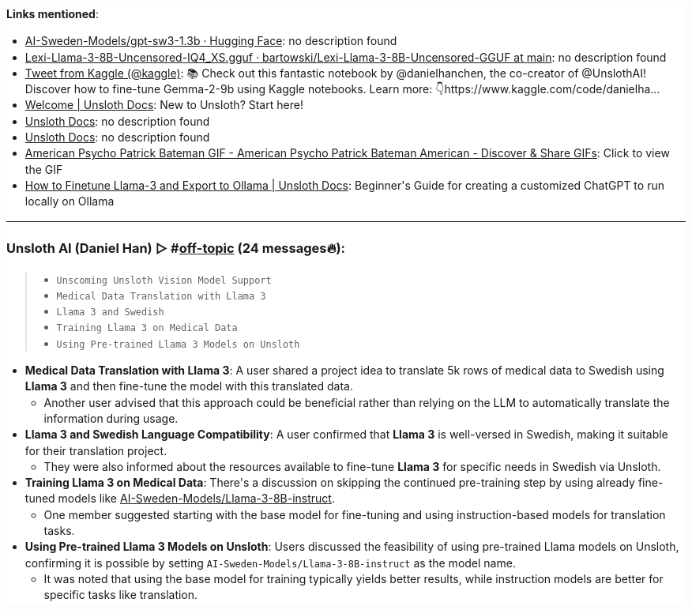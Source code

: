 
<div class="linksMentioned">

<strong>Links mentioned</strong>:

<ul>
<li>
<a href="https://huggingface.co/AI-Sweden-Models/gpt-sw3-1.3b">AI-Sweden-Models/gpt-sw3-1.3b · Hugging Face</a>: no description found</li><li><a href="https://huggingface.co/bartowski/Lexi-Llama-3-8B-Uncensored-GGUF/blob/main/Lexi-Llama-3-8B-Uncensored-IQ4_XS.gguf">Lexi-Llama-3-8B-Uncensored-IQ4_XS.gguf · bartowski/Lexi-Llama-3-8B-Uncensored-GGUF at main</a>: no description found</li><li><a href="https://x.com/kaggle/status/1810776803449131024">Tweet from Kaggle (@kaggle)</a>: 📚 Check out this fantastic notebook by @danielhanchen, the co-creator of @UnslothAI! Discover how to fine-tune Gemma-2-9b using Kaggle notebooks.    Learn more: 👇https://www.kaggle.com/code/danielha...</li><li><a href="https://docs.unsloth.ai/">Welcome | Unsloth Docs</a>: New to Unsloth? Start here!</li><li><a href="https://docs.unsloth.ai/basics/finetuning-fro">Unsloth Docs</a>: no description found</li><li><a href="https://docs.unsloth.ai/basics/finetuning-from-last-checkpoint),">Unsloth Docs</a>: no description found</li><li><a href="https://tenor.com/view/american-psycho-patrick-bateman-american-psycho-gif-7212093">American Psycho Patrick Bateman GIF - American Psycho Patrick Bateman American - Discover &amp; Share GIFs</a>: Click to view the GIF</li><li><a href="https://docs.unsloth.ai/tutorials/how-to-finetune-llama-3-and-export-to-ollama">How to Finetune Llama-3 and Export to Ollama | Unsloth Docs</a>: Beginner&#x27;s Guide for creating a customized ChatGPT to run locally on Ollama
</li>
</ul>

</div>
  

---


### **Unsloth AI (Daniel Han) ▷ #[off-topic](https://discord.com/channels/1179035537009545276/1179039861576056922/1259990088843268097)** (24 messages🔥): 

> - `Unscoming Unsloth Vision Model Support`
> - `Medical Data Translation with Llama 3`
> - `Llama 3 and Swedish`
> - `Training Llama 3 on Medical Data`
> - `Using Pre-trained Llama 3 Models on Unsloth` 


- **Medical Data Translation with Llama 3**: A user shared a project idea to translate 5k rows of medical data to Swedish using **Llama 3** and then fine-tune the model with this translated data.
   - Another user advised that this approach could be beneficial rather than relying on the LLM to automatically translate the information during usage.
- **Llama 3 and Swedish Language Compatibility**: A user confirmed that **Llama 3** is well-versed in Swedish, making it suitable for their translation project.
   - They were also informed about the resources available to fine-tune **Llama 3** for specific needs in Swedish via Unsloth.
- **Training Llama 3 on Medical Data**: There's a discussion on skipping the continued pre-training step by using already fine-tuned models like [AI-Sweden-Models/Llama-3-8B-instruct](https://huggingface.co/AI-Sweden-Models/Llama-3-8B-instruct).
   - One member suggested starting with the base model for fine-tuning and using instruction-based models for translation tasks.
- **Using Pre-trained Llama 3 Models on Unsloth**: Users discussed the feasibility of using pre-trained Llama models on Unsloth, confirming it is possible by setting `AI-Sweden-Models/Llama-3-8B-instruct` as the model name.
   - It was noted that using the base model for training typically yields better results, while instruction models are better for specific tasks like translation.
